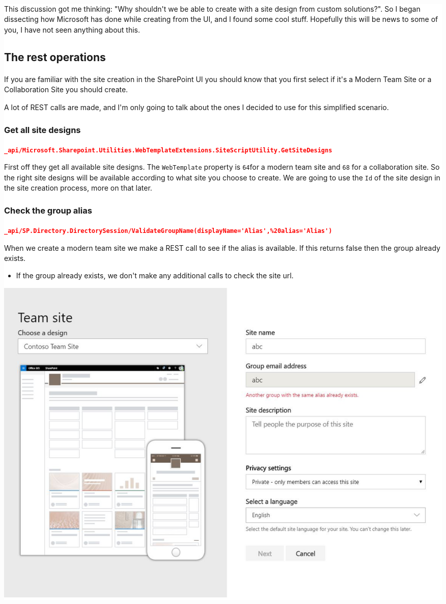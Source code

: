 This discussion got me thinking: "Why shouldn't we be able to create with a site design from custom solutions?". So I began dissecting how Microsoft has done while creating from the UI, and I found some cool stuff. Hopefully this will be news to some of you, I have not seen anything about this.

## The rest operations

If you are familiar with the site creation in the SharePoint UI you should know that you first select if it's a Modern Team Site or a Collaboration Site you should create. 

A lot of REST calls are made, and I'm only going to talk about the ones I decided to use for this simplified scenario.

### Get all site designs

```json
_api/Microsoft.Sharepoint.Utilities.WebTemplateExtensions.SiteScriptUtility.GetSiteDesigns
```

First off they get all available site designs. The `WebTemplate` property is `64`for a modern team site and `68` for a collaboration site.
So the right site designs will be available according to what site you choose to create.
We are going to use the `Id` of the site design in the site creation process, more on that later.

### Check the group alias

```json
_api/SP.Directory.DirectorySession/ValidateGroupName(displayName='Alias',%20alias='Alias')
```

When we create a modern team site we make a REST call to see if the alias is available. If this returns false then the group already exists.

- If the group already exists, we don't make any additional calls to check the site url.

![createteam2](./createteam2.jpg)
